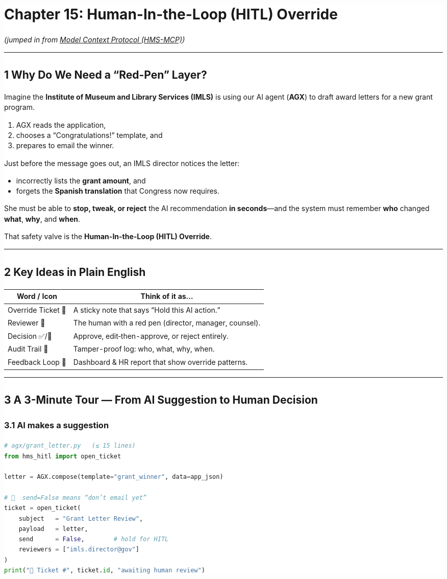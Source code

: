 # Chapter 15: Human-In-the-Loop (HITL) Override  

*(jumped in from [Model Context Protocol (HMS-MCP)](14_model_context_protocol__hms_mcp__.md))*  


---

## 1  Why Do We Need a “Red-Pen” Layer?  

Imagine the **Institute of Museum and Library Services (IMLS)** is using our AI
agent (**AGX**) to draft award letters for a new grant program.

1. AGX reads the application,  
2. chooses a “Congratulations!” template, and  
3. prepares to email the winner.

Just before the message goes out, an IMLS director notices the letter:

* incorrectly lists the **grant amount**, and  
* forgets the **Spanish translation** that Congress now requires.

She must be able to **stop, tweak, or reject** the AI recommendation **in seconds**—and the system must remember **who** changed **what**, **why**, and **when**.

That safety valve is the **Human-In-the-Loop (HITL) Override**.

---

## 2  Key Ideas in Plain English  

| Word / Icon | Think of it as… |
|-------------|-----------------|
| Override Ticket 📝 | A sticky note that says “Hold this AI action.” |
| Reviewer 👋 | The human with a red pen (director, manager, counsel). |
| Decision ✅/🛑 | Approve, edit‐then-approve, or reject entirely. |
| Audit Trail 📜 | Tamper-proof log: who, what, why, when. |
| Feedback Loop 🔄 | Dashboard & HR report that show override patterns. |

---

## 3  A 3-Minute Tour — From AI Suggestion to Human Decision  

### 3.1  AI makes a suggestion  

```python
# agx/grant_letter.py   (≤ 15 lines)
from hms_hitl import open_ticket

letter = AGX.compose(template="grant_winner", data=app_json)

# 🚧  send=False means “don’t email yet”
ticket = open_ticket(
    subject   = "Grant Letter Review",
    payload   = letter,
    send      = False,        # hold for HITL
    reviewers = ["imls.director@gov"]
)
print("🔖 Ticket #", ticket.id, "awaiting human review")
```
